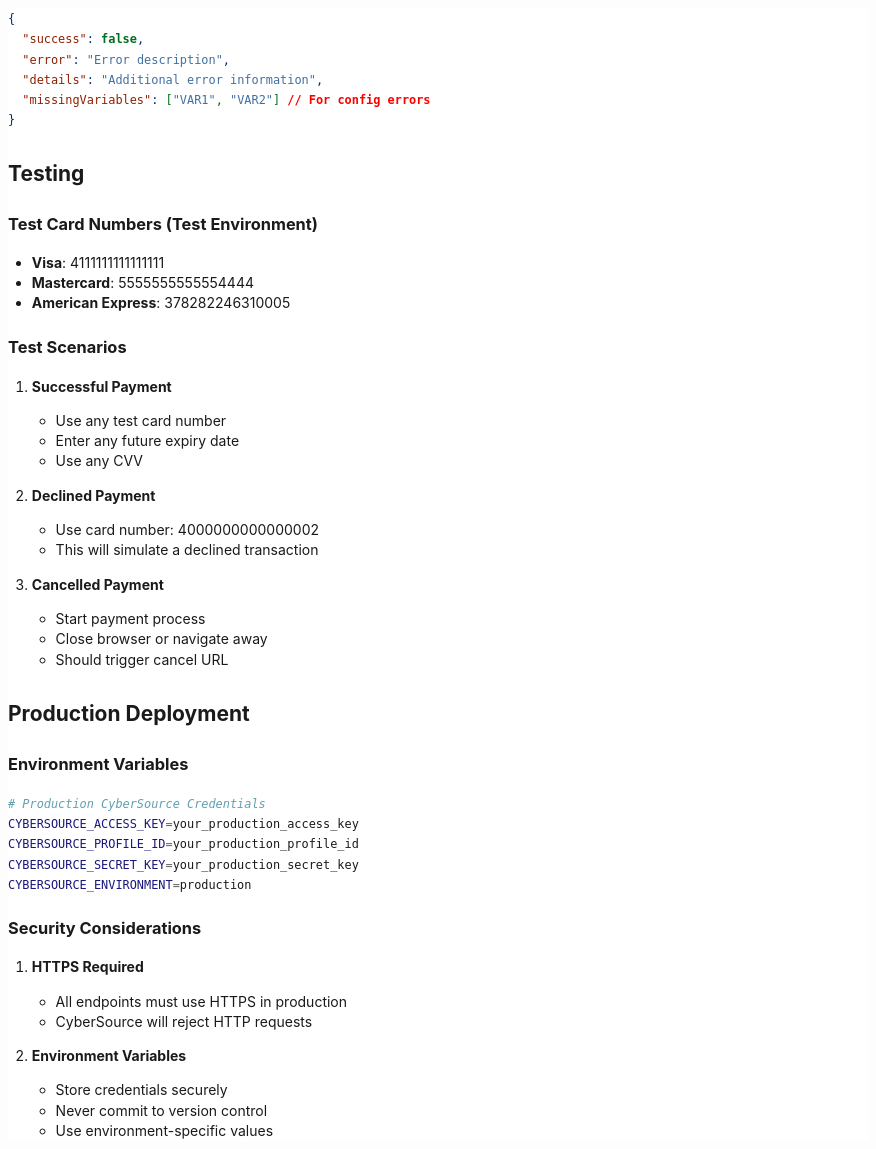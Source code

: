 ```json
{
  "success": false,
  "error": "Error description",
  "details": "Additional error information",
  "missingVariables": ["VAR1", "VAR2"] // For config errors
}
```

## Testing

### Test Card Numbers (Test Environment)

- **Visa**: 4111111111111111
- **Mastercard**: 5555555555554444
- **American Express**: 378282246310005

### Test Scenarios

1. **Successful Payment**
   - Use any test card number
   - Enter any future expiry date
   - Use any CVV

2. **Declined Payment**
   - Use card number: 4000000000000002
   - This will simulate a declined transaction

3. **Cancelled Payment**
   - Start payment process
   - Close browser or navigate away
   - Should trigger cancel URL

## Production Deployment

### Environment Variables
```bash
# Production CyberSource Credentials
CYBERSOURCE_ACCESS_KEY=your_production_access_key
CYBERSOURCE_PROFILE_ID=your_production_profile_id
CYBERSOURCE_SECRET_KEY=your_production_secret_key
CYBERSOURCE_ENVIRONMENT=production
```

### Security Considerations

1. **HTTPS Required**
   - All endpoints must use HTTPS in production
   - CyberSource will reject HTTP requests

2. **Environment Variables**
   - Store credentials securely
   - Never commit to version control
   - Use environment-specific values
